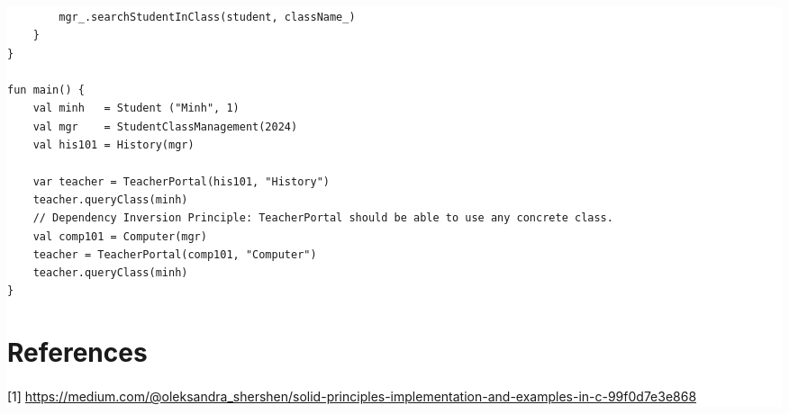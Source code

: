 ```
        mgr_.searchStudentInClass(student, className_)
    } 
}
   
fun main() {
    val minh   = Student ("Minh", 1)
    val mgr    = StudentClassManagement(2024)
    val his101 = History(mgr)
    
    var teacher = TeacherPortal(his101, "History")
    teacher.queryClass(minh)
    // Dependency Inversion Principle: TeacherPortal should be able to use any concrete class. 
    val comp101 = Computer(mgr)
    teacher = TeacherPortal(comp101, "Computer")
    teacher.queryClass(minh)
}
```

# References
[1] https://medium.com/@oleksandra_shershen/solid-principles-implementation-and-examples-in-c-99f0d7e3e868